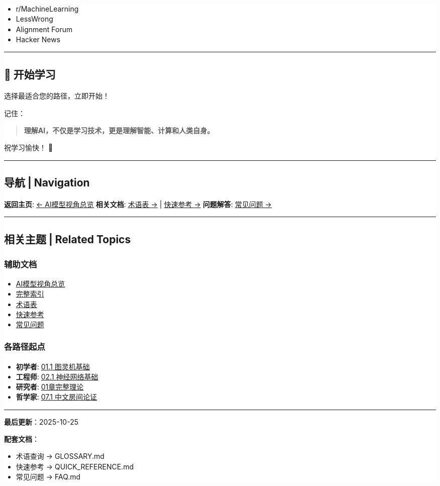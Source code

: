 - r/MachineLearning
- LessWrong
- Alignment Forum
- Hacker News

---

## 🚀 开始学习

选择最适合您的路径，立即开始！

记住：
> **理解AI，不仅是学习技术，更是理解智能、计算和人类自身。**

祝学习愉快！ 🎉

---

## 导航 | Navigation

**返回主页**: [← AI模型视角总览](./README.md)
**相关文档**: [术语表 →](./GLOSSARY.md) | [快速参考 →](./QUICK_REFERENCE.md)
**问题解答**: [常见问题 →](./FAQ.md)

---

## 相关主题 | Related Topics

### 辅助文档

- [AI模型视角总览](./README.md)
- [完整索引](./00_Master_Index.md)
- [术语表](./GLOSSARY.md)
- [快速参考](./QUICK_REFERENCE.md)
- [常见问题](./FAQ.md)

### 各路径起点

- **初学者**: [01.1 图灵机基础](./01_Foundational_Theory/01.1_Turing_Machine_Computability.md)
- **工程师**: [02.1 神经网络基础](./02_Neural_Network_Theory/02.1_Neural_Network_Foundations.md)
- **研究者**: [01章完整理论](./01_Foundational_Theory/01.1_Turing_Machine_Computability.md)
- **哲学家**: [07.1 中文房间论证](./07_AI_Philosophy/07.1_Chinese_Room_Argument.md)

---

**最后更新**：2025-10-25

**配套文档**：

- 术语查询 → GLOSSARY.md
- 快速参考 → QUICK_REFERENCE.md
- 常见问题 → FAQ.md
